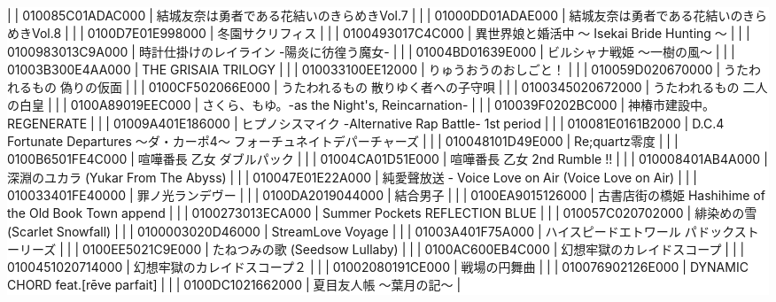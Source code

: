 |  | 010085C01ADAC000 | 結城友奈は勇者である花結いのきらめきVol.7 |
|  | 01000DD01ADAE000 | 結城友奈は勇者である花結いのきらめきVol.8 |
|  | 0100D7E01E998000 | 冬園サクリフィス |
|  | 0100493017C4C000 | 異世界娘と婚活中 ～ Isekai Bride Hunting ～ |
|  | 0100983013C9A000 | 時計仕掛けのレイライン -陽炎に彷徨う魔女- |
|  | 01004BD01639E000 | ビルシャナ戦姫 ～一樹の風～ |
|  | 01003B300E4AA000 | THE GRISAIA TRILOGY |
|  | 010033100EE12000 | りゅうおうのおしごと！ |
|  | 010059D020670000 | うたわれるもの 偽りの仮面 |
|  | 0100CF502066E000 | うたわれるもの 散りゆく者への子守唄 |
|  | 0100345020672000 | うたわれるもの 二人の白皇 |
|  | 0100A89019EEC000 | さくら、もゆ。-as the Night's, Reincarnation- |
|  | 010039F0202BC000 | 神椿市建設中。REGENERATE |
|  | 01009A401E186000 | ヒプノシスマイク -Alternative Rap Battle- 1st period |
|  | 010081E0161B2000 | D.C.4 Fortunate Departures ～ダ・カーポ4～ フォーチュネイトデパーチャーズ |
|  | 010048101D49E000 | Re;quartz零度 |
|  | 0100B6501FE4C000 | 喧嘩番長 乙女 ダブルパック |
|  | 01004CA01D51E000 | 喧嘩番長 乙女 2nd Rumble !! |
|  | 010008401AB4A000 | 深淵のユカラ (Yukar From The Abyss) |
|  | 010047E01E22A000 | 純愛聲放送 - Voice Love on Air (Voice Love on Air) |
|  | 010033401FE40000 | 罪ノ光ランデヴー |
|  | 0100DA2019044000 | 結合男子 |
|  | 0100EA9015126000 | 古書店街の橋姫 Hashihime of the Old Book Town append |
|  | 0100273013ECA000 | Summer Pockets REFLECTION BLUE |
|  | 010057C020702000 | 緋染めの雪 (Scarlet Snowfall) |
|  | 0100003020D46000 | StreamLove Voyage |
|  | 01003A401F75A000 | ハイスピードエトワール パドックストーリーズ |
|  | 0100EE5021C9E000 | たねつみの歌 (Seedsow Lullaby) |
|  | 0100AC600EB4C000 | 幻想牢獄のカレイドスコープ |
|  | 0100451020714000 | 幻想牢獄のカレイドスコープ２ |
|  | 01002080191CE000 | 戦場の円舞曲 |
|  | 010076902126E000 | DYNAMIC CHORD feat.[rēve parfait] |
|  | 0100DC1021662000 | 夏目友人帳 ～葉月の記～ |
